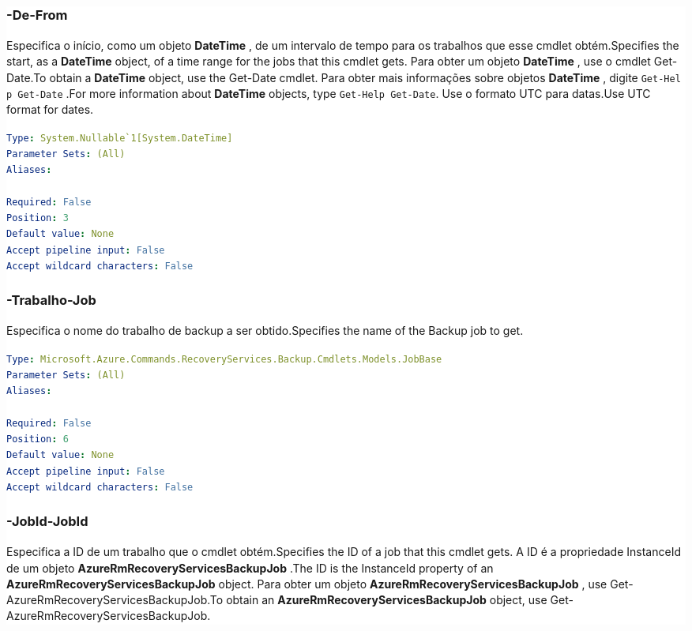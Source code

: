 ### <span data-ttu-id="abf6a-125">-De</span><span class="sxs-lookup"><span data-stu-id="abf6a-125">-From</span></span>
<span data-ttu-id="abf6a-126">Especifica o início, como um objeto **DateTime** , de um intervalo de tempo para os trabalhos que esse cmdlet obtém.</span><span class="sxs-lookup"><span data-stu-id="abf6a-126">Specifies the start, as a **DateTime** object, of a time range for the jobs that this cmdlet gets.</span></span>
<span data-ttu-id="abf6a-127">Para obter um objeto **DateTime** , use o cmdlet Get-Date.</span><span class="sxs-lookup"><span data-stu-id="abf6a-127">To obtain a **DateTime** object, use the Get-Date cmdlet.</span></span>
<span data-ttu-id="abf6a-128">Para obter mais informações sobre objetos **DateTime** , digite `Get-Help Get-Date` .</span><span class="sxs-lookup"><span data-stu-id="abf6a-128">For more information about **DateTime** objects, type `Get-Help Get-Date`.</span></span>
<span data-ttu-id="abf6a-129">Use o formato UTC para datas.</span><span class="sxs-lookup"><span data-stu-id="abf6a-129">Use UTC format for dates.</span></span>

```yaml
Type: System.Nullable`1[System.DateTime]
Parameter Sets: (All)
Aliases:

Required: False
Position: 3
Default value: None
Accept pipeline input: False
Accept wildcard characters: False
```

### <span data-ttu-id="abf6a-130">-Trabalho</span><span class="sxs-lookup"><span data-stu-id="abf6a-130">-Job</span></span>
<span data-ttu-id="abf6a-131">Especifica o nome do trabalho de backup a ser obtido.</span><span class="sxs-lookup"><span data-stu-id="abf6a-131">Specifies the name of the Backup job to get.</span></span>

```yaml
Type: Microsoft.Azure.Commands.RecoveryServices.Backup.Cmdlets.Models.JobBase
Parameter Sets: (All)
Aliases:

Required: False
Position: 6
Default value: None
Accept pipeline input: False
Accept wildcard characters: False
```

### <span data-ttu-id="abf6a-132">-JobId</span><span class="sxs-lookup"><span data-stu-id="abf6a-132">-JobId</span></span>
<span data-ttu-id="abf6a-133">Especifica a ID de um trabalho que o cmdlet obtém.</span><span class="sxs-lookup"><span data-stu-id="abf6a-133">Specifies the ID of a job that this cmdlet gets.</span></span>
<span data-ttu-id="abf6a-134">A ID é a propriedade InstanceId de um objeto **AzureRmRecoveryServicesBackupJob** .</span><span class="sxs-lookup"><span data-stu-id="abf6a-134">The ID is the InstanceId property of an **AzureRmRecoveryServicesBackupJob** object.</span></span>
<span data-ttu-id="abf6a-135">Para obter um objeto **AzureRmRecoveryServicesBackupJob** , use Get-AzureRmRecoveryServicesBackupJob.</span><span class="sxs-lookup"><span data-stu-id="abf6a-135">To obtain an **AzureRmRecoveryServicesBackupJob** object, use Get-AzureRmRecoveryServicesBackupJob.</span></span>
